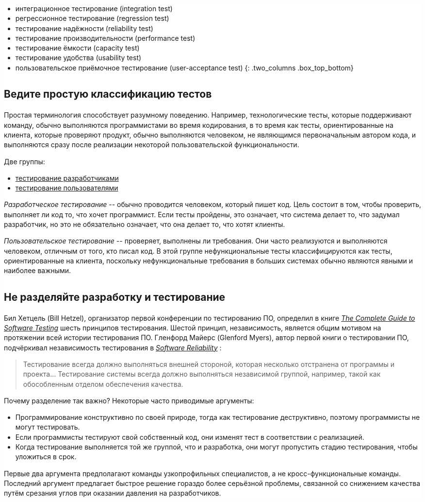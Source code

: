 * интеграционное тестирование (integration test)
* регрессионное тестирование (regression test)
* тестирование надёжности (reliability test)
* тестирование производительности (performance test)
* тестирование ёмкости (capacity test)
* тестирование удобства (usability test)
* пользовательское приёмочное тестирование (user-acceptance test)
{: .two_columns .box_top_bottom}

## Ведите простую классификацию тестов

Простая терминология способствует разумному поведению. Например, технологические тесты, которые поддерживают команду, обычно выполняются программистами во время кодирования, в то время как тесты, ориентированные на клиента, которые проверяют продукт, обычно выполняются человеком, не являющимся первоначальным автором кода, и выполняются сразу после реализации некоторой пользовательской функциональности.

Две группы:

* [тестирование разработчиками](unit-testing.html)
* [тестирование пользователями](test-automation.html)

*Разработческое тестирование* -- обычно проводится человеком, который пишет код. Цель состоит в том, чтобы проверить, выполняет ли код то, что хочет программист. Если тесты пройдены, это означает, что система делает то, что задумал разработчик, но это не обязательно означает, что она делает то, что хотят клиенты.

*Пользовательское тестирование* -- проверяет, выполнены ли требования. Они часто реализуются и выполняются человеком, отличным от того, кто писал код. В этой группе нефункциональные тесты классифицируются как тесты, ориентированные на клиента, поскольку нефункциональные требования в больших системах обычно являются явными и наиболее важными.

## Не разделяйте разработку и тестирование

Бил Хетцель (Bill Hetzel), организатор первой конференции по тестированию ПО, определил в книге [*The Complete Guide to Software Testing*](http://www.amazon.com/Complete-Guide-Software-Testing/dp/0471565679) шесть принципов тестирования. Шестой принцип, независимость, является общим мотивом на протяжении всей истории тестирования ПО. Гленфорд Майерс (Glenford Myers), автор первой книги о тестировании ПО, подчёркивал независимость тестирования в [*Software Reliability*](http://www.amazon.com/Software-Reliability-Principles-Glenford-Myers/dp/0471627658) :

> Тестирование всегда должно выполняться внешней стороной, которая несколько отстранена от программы и проекта... Тестирование системы всегда должно выполняться независимой группой, например, такой как обособленным отделом обеспечения качества.

Почему разделение так важно? Некоторые часто приводимые аргументы:

* Программирование конструктивно по своей природе, тогда как тестирование деструктивно, поэтому программисты не могут тестировать.
* Если программисты тестируют свой собственный код, они изменят тест в соответствии с реализацией.
* Когда тестирование выполняется той же группой, что и разработка, они могут пропустить стадию тестирования, чтобы уложиться в срок.

Первые два аргумента предполагают команды узкопрофильных специалистов, а не кросс-функциональные команды. Последний аргумент предлагает быстрое решение гораздо более серьёзной проблемы, связанной со снижением качества путём срезания углов при оказании давления на разработчиков.
